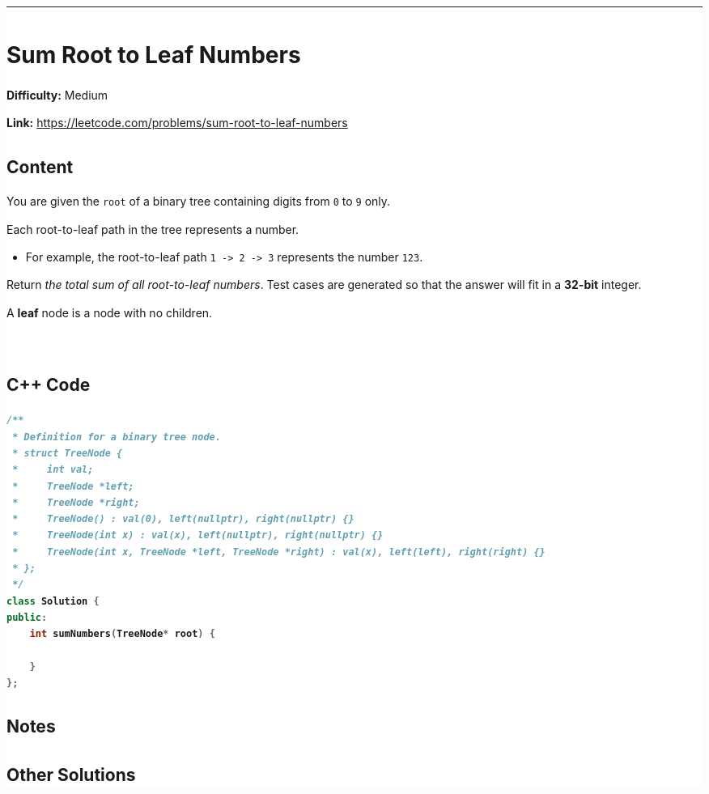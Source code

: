 ----

# Sum Root to Leaf Numbers

**Difficulty:** Medium

**Link:** https://leetcode.com/problems/sum-root-to-leaf-numbers

## Content

<p>You are given the <code>root</code> of a binary tree containing digits from <code>0</code> to <code>9</code> only.</p>

<p>Each root-to-leaf path in the tree represents a number.</p>

<ul>
	<li>For example, the root-to-leaf path <code>1 -&gt; 2 -&gt; 3</code> represents the number <code>123</code>.</li>
</ul>

<p>Return <em>the total sum of all root-to-leaf numbers</em>. Test cases are generated so that the answer will fit in a <strong>32-bit</strong> integer.</p>

<p>A <strong>leaf</strong> node is a node with no children.</p>

<p>&nbsp;</p>
<p><strong class="example">

## C++ Code

```cpp
/**
 * Definition for a binary tree node.
 * struct TreeNode {
 *     int val;
 *     TreeNode *left;
 *     TreeNode *right;
 *     TreeNode() : val(0), left(nullptr), right(nullptr) {}
 *     TreeNode(int x) : val(x), left(nullptr), right(nullptr) {}
 *     TreeNode(int x, TreeNode *left, TreeNode *right) : val(x), left(left), right(right) {}
 * };
 */
class Solution {
public:
    int sumNumbers(TreeNode* root) {
        
    }
};
```
## Notes


## Other Solutions
